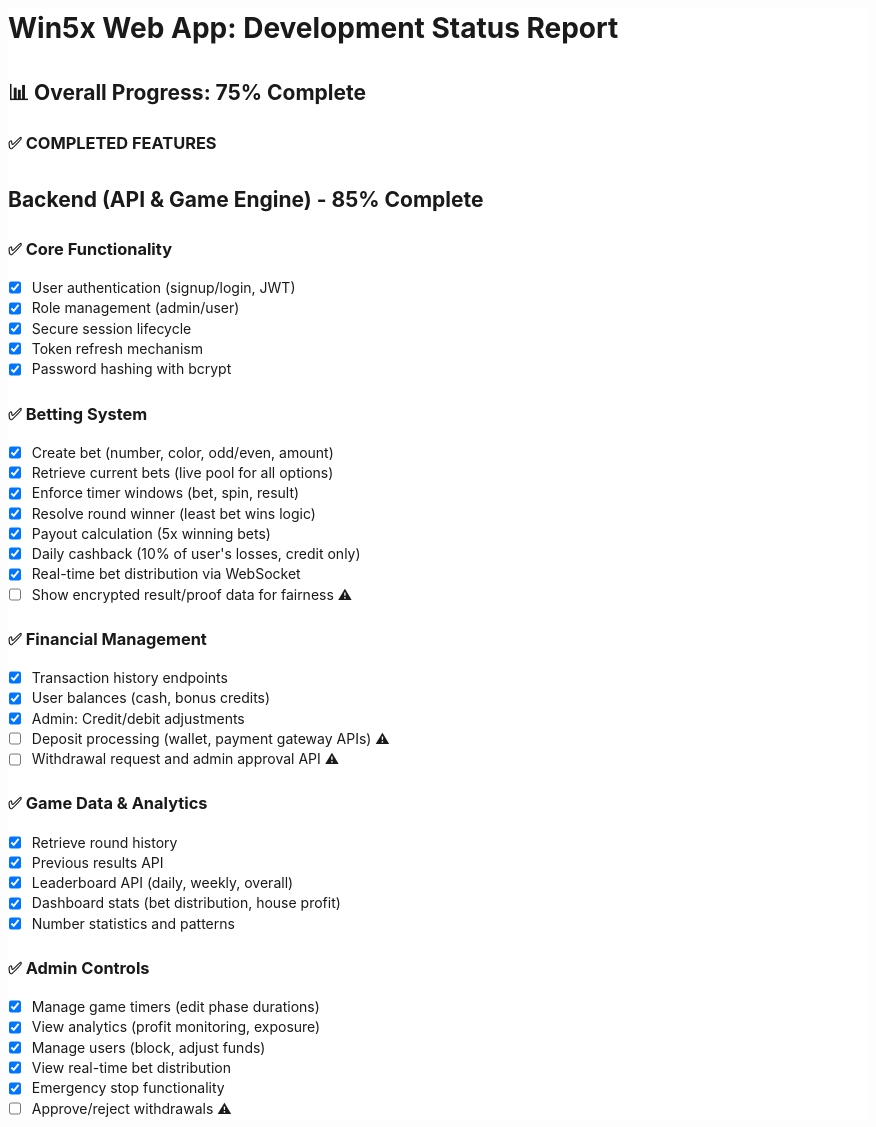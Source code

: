 # Win5x Web App: Development Status Report

## 📊 Overall Progress: 75% Complete

### ✅ **COMPLETED FEATURES**

## Backend (API & Game Engine) - 85% Complete

### ✅ Core Functionality
- [x] User authentication (signup/login, JWT)
- [x] Role management (admin/user)
- [x] Secure session lifecycle
- [x] Token refresh mechanism
- [x] Password hashing with bcrypt

### ✅ Betting System
- [x] Create bet (number, color, odd/even, amount)
- [x] Retrieve current bets (live pool for all options)
- [x] Enforce timer windows (bet, spin, result)
- [x] Resolve round winner (least bet wins logic)
- [x] Payout calculation (5x winning bets)
- [x] Daily cashback (10% of user's losses, credit only)
- [x] Real-time bet distribution via WebSocket
- [ ] Show encrypted result/proof data for fairness ⚠️

### ✅ Financial Management
- [x] Transaction history endpoints
- [x] User balances (cash, bonus credits)
- [x] Admin: Credit/debit adjustments
- [ ] Deposit processing (wallet, payment gateway APIs) ⚠️
- [ ] Withdrawal request and admin approval API ⚠️

### ✅ Game Data & Analytics
- [x] Retrieve round history
- [x] Previous results API
- [x] Leaderboard API (daily, weekly, overall)
- [x] Dashboard stats (bet distribution, house profit)
- [x] Number statistics and patterns

### ✅ Admin Controls
- [x] Manage game timers (edit phase durations)
- [x] View analytics (profit monitoring, exposure)
- [x] Manage users (block, adjust funds)
- [x] View real-time bet distribution
- [x] Emergency stop functionality
- [ ] Approve/reject withdrawals ⚠️
